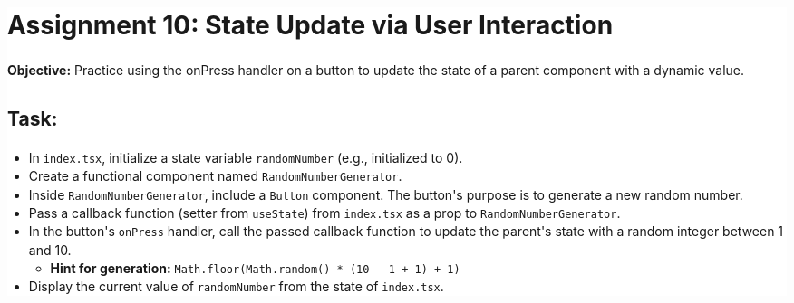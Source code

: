 
# Assignment 10: State Update via User Interaction

**Objective:** Practice using the onPress handler on a button to update the state of a parent component with a dynamic value.

## Task:
- In `index.tsx`, initialize a state variable `randomNumber` (e.g., initialized to 0).
- Create a functional component named `RandomNumberGenerator`.
- Inside `RandomNumberGenerator`, include a `Button` component. The button's purpose is to generate a new random number.
- Pass a callback function (setter from `useState`) from `index.tsx` as a prop to `RandomNumberGenerator`.
- In the button's `onPress` handler, call the passed callback function to update the parent's state with a random integer between 1 and 10.
    - **Hint for generation:** `Math.floor(Math.random() * (10 - 1 + 1) + 1)`
- Display the current value of `randomNumber` from the state of `index.tsx`.